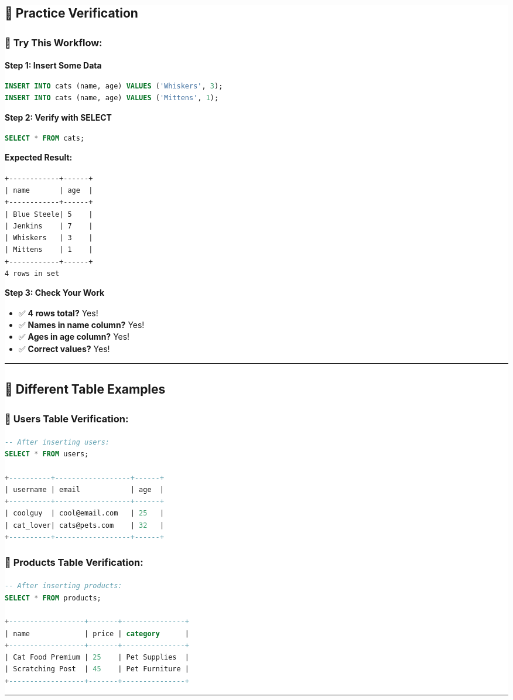 
## 🧪 Practice Verification

### 🎯 **Try This Workflow:**

**Step 1: Insert Some Data**
```sql
INSERT INTO cats (name, age) VALUES ('Whiskers', 3);
INSERT INTO cats (name, age) VALUES ('Mittens', 1);
```

**Step 2: Verify with SELECT**
```sql
SELECT * FROM cats;
```

**Expected Result:**
```
+------------+------+
| name       | age  |
+------------+------+
| Blue Steele| 5    |
| Jenkins    | 7    |
| Whiskers   | 3    |
| Mittens    | 1    |
+------------+------+
4 rows in set
```

**Step 3: Check Your Work**
- ✅ **4 rows total?** Yes!
- ✅ **Names in name column?** Yes!
- ✅ **Ages in age column?** Yes!
- ✅ **Correct values?** Yes!

---

## 🎯 Different Table Examples

### 👥 **Users Table Verification:**
```sql
-- After inserting users:
SELECT * FROM users;

+----------+------------------+------+
| username | email            | age  |
+----------+------------------+------+
| coolguy  | cool@email.com   | 25   |
| cat_lover| cats@pets.com    | 32   |
+----------+------------------+------+
```

### 🛒 **Products Table Verification:**
```sql
-- After inserting products:
SELECT * FROM products;

+------------------+-------+---------------+
| name             | price | category      |
+------------------+-------+---------------+
| Cat Food Premium | 25    | Pet Supplies  |
| Scratching Post  | 45    | Pet Furniture |
+------------------+-------+---------------+
```

---